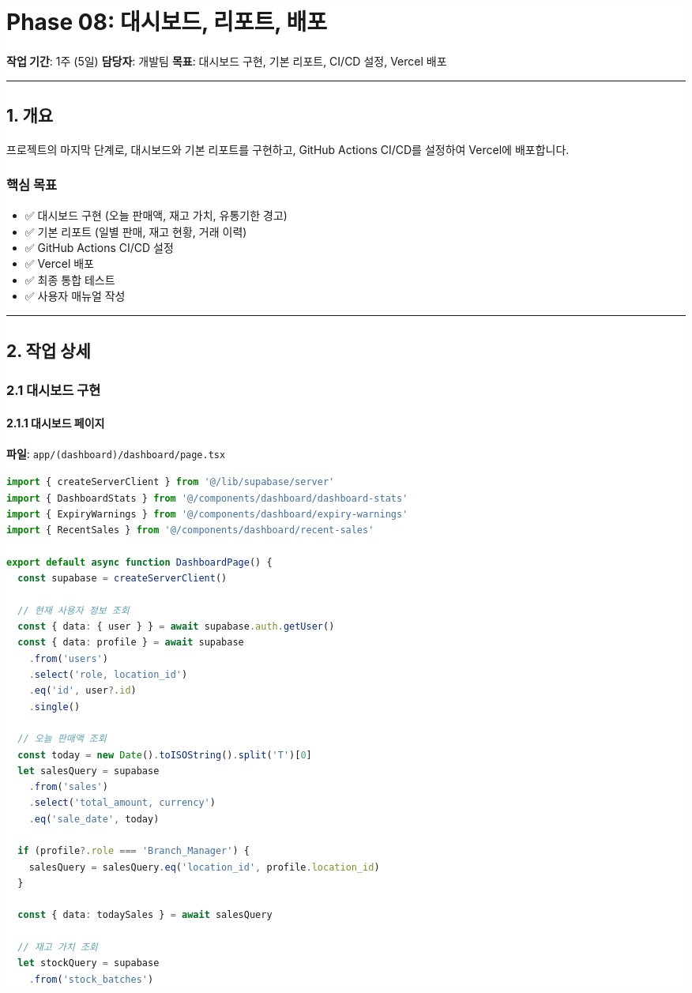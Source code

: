 # Phase 08: 대시보드, 리포트, 배포

**작업 기간**: 1주 (5일)
**담당자**: 개발팀
**목표**: 대시보드 구현, 기본 리포트, CI/CD 설정, Vercel 배포

---

## 1. 개요

프로젝트의 마지막 단계로, 대시보드와 기본 리포트를 구현하고, GitHub Actions CI/CD를 설정하여 Vercel에 배포합니다.

### 핵심 목표
- ✅ 대시보드 구현 (오늘 판매액, 재고 가치, 유통기한 경고)
- ✅ 기본 리포트 (일별 판매, 재고 현황, 거래 이력)
- ✅ GitHub Actions CI/CD 설정
- ✅ Vercel 배포
- ✅ 최종 통합 테스트
- ✅ 사용자 매뉴얼 작성

---

## 2. 작업 상세

### 2.1 대시보드 구현

#### 2.1.1 대시보드 페이지

**파일**: `app/(dashboard)/dashboard/page.tsx`

```typescript
import { createServerClient } from '@/lib/supabase/server'
import { DashboardStats } from '@/components/dashboard/dashboard-stats'
import { ExpiryWarnings } from '@/components/dashboard/expiry-warnings'
import { RecentSales } from '@/components/dashboard/recent-sales'

export default async function DashboardPage() {
  const supabase = createServerClient()

  // 현재 사용자 정보 조회
  const { data: { user } } = await supabase.auth.getUser()
  const { data: profile } = await supabase
    .from('users')
    .select('role, location_id')
    .eq('id', user?.id)
    .single()

  // 오늘 판매액 조회
  const today = new Date().toISOString().split('T')[0]
  let salesQuery = supabase
    .from('sales')
    .select('total_amount, currency')
    .eq('sale_date', today)

  if (profile?.role === 'Branch_Manager') {
    salesQuery = salesQuery.eq('location_id', profile.location_id)
  }

  const { data: todaySales } = await salesQuery

  // 재고 가치 조회
  let stockQuery = supabase
    .from('stock_batches')
```